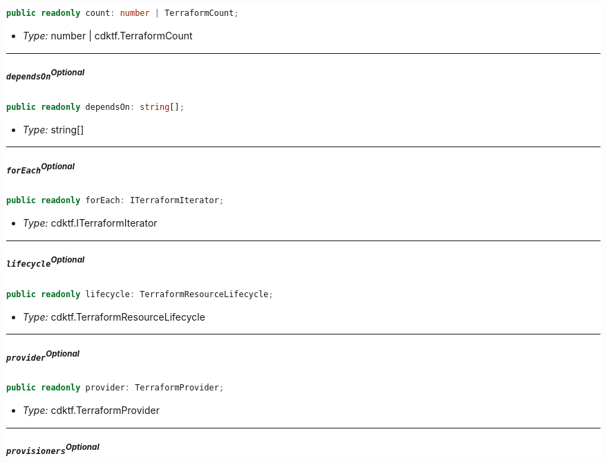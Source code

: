 ```typescript
public readonly count: number | TerraformCount;
```

- *Type:* number | cdktf.TerraformCount

---

##### `dependsOn`<sup>Optional</sup> <a name="dependsOn" id="@cdktf/provider-databricks.accountNetworkPolicy.AccountNetworkPolicy.property.dependsOn"></a>

```typescript
public readonly dependsOn: string[];
```

- *Type:* string[]

---

##### `forEach`<sup>Optional</sup> <a name="forEach" id="@cdktf/provider-databricks.accountNetworkPolicy.AccountNetworkPolicy.property.forEach"></a>

```typescript
public readonly forEach: ITerraformIterator;
```

- *Type:* cdktf.ITerraformIterator

---

##### `lifecycle`<sup>Optional</sup> <a name="lifecycle" id="@cdktf/provider-databricks.accountNetworkPolicy.AccountNetworkPolicy.property.lifecycle"></a>

```typescript
public readonly lifecycle: TerraformResourceLifecycle;
```

- *Type:* cdktf.TerraformResourceLifecycle

---

##### `provider`<sup>Optional</sup> <a name="provider" id="@cdktf/provider-databricks.accountNetworkPolicy.AccountNetworkPolicy.property.provider"></a>

```typescript
public readonly provider: TerraformProvider;
```

- *Type:* cdktf.TerraformProvider

---

##### `provisioners`<sup>Optional</sup> <a name="provisioners" id="@cdktf/provider-databricks.accountNetworkPolicy.AccountNetworkPolicy.property.provisioners"></a>
